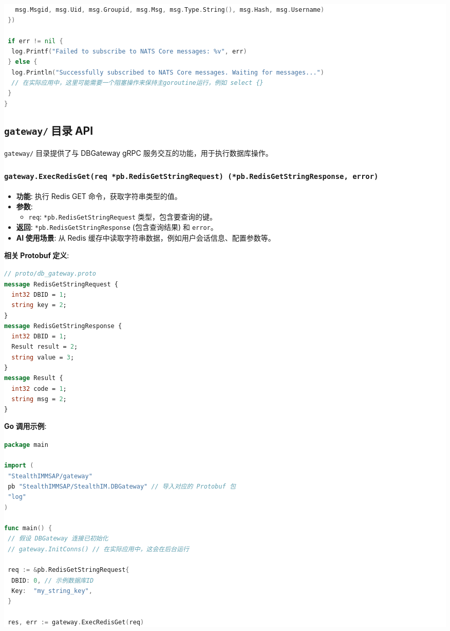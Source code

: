 ```go
   msg.Msgid, msg.Uid, msg.Groupid, msg.Msg, msg.Type.String(), msg.Hash, msg.Username)
 })

 if err != nil {
  log.Printf("Failed to subscribe to NATS Core messages: %v", err)
 } else {
  log.Println("Successfully subscribed to NATS Core messages. Waiting for messages...")
  // 在实际应用中，这里可能需要一个阻塞操作来保持主goroutine运行，例如 select {}
 }
}
```

## `gateway/` 目录 API

`gateway/` 目录提供了与 DBGateway gRPC 服务交互的功能，用于执行数据库操作。

### `gateway.ExecRedisGet(req *pb.RedisGetStringRequest) (*pb.RedisGetStringResponse, error)`

* **功能**: 执行 Redis GET 命令，获取字符串类型的值。
* **参数**:
  * `req`: `*pb.RedisGetStringRequest` 类型，包含要查询的键。
* **返回**: `*pb.RedisGetStringResponse` (包含查询结果) 和 `error`。
* **AI 使用场景**: 从 Redis 缓存中读取字符串数据，例如用户会话信息、配置参数等。

**相关 Protobuf 定义**:

```protobuf
// proto/db_gateway.proto
message RedisGetStringRequest {
  int32 DBID = 1;
  string key = 2;
}
message RedisGetStringResponse {
  int32 DBID = 1;
  Result result = 2;
  string value = 3;
}
message Result {
  int32 code = 1;
  string msg = 2;
}
```

**Go 调用示例**:

```go
package main

import (
 "StealthIMMSAP/gateway"
 pb "StealthIMMSAP/StealthIM.DBGateway" // 导入对应的 Protobuf 包
 "log"
)

func main() {
 // 假设 DBGateway 连接已初始化
 // gateway.InitConns() // 在实际应用中，这会在后台运行

 req := &pb.RedisGetStringRequest{
  DBID: 0, // 示例数据库ID
  Key:  "my_string_key",
 }

 res, err := gateway.ExecRedisGet(req)
```